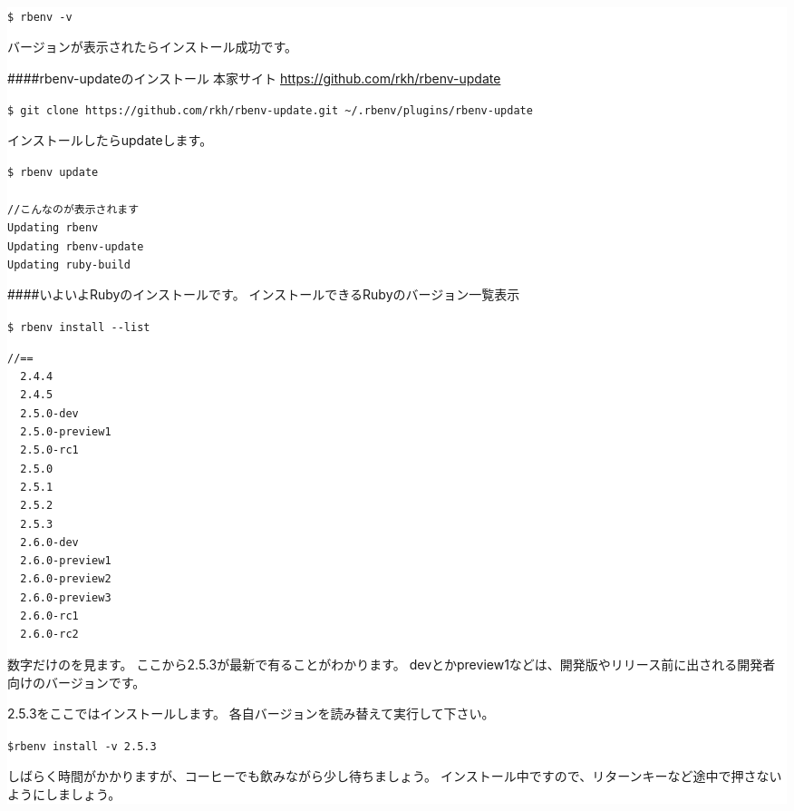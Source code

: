 ```
$ rbenv -v
```
バージョンが表示されたらインストール成功です。

####rbenv-updateのインストール
本家サイト
https://github.com/rkh/rbenv-update

```
$ git clone https://github.com/rkh/rbenv-update.git ~/.rbenv/plugins/rbenv-update
```

インストールしたらupdateします。

```
$ rbenv update

//こんなのが表示されます
Updating rbenv
Updating rbenv-update
Updating ruby-build
```


####いよいよRubyのインストールです。
インストールできるRubyのバージョン一覧表示

```
$ rbenv install --list
```

```
//==
  2.4.4
  2.4.5
  2.5.0-dev
  2.5.0-preview1
  2.5.0-rc1
  2.5.0
  2.5.1
  2.5.2
  2.5.3
  2.6.0-dev
  2.6.0-preview1
  2.6.0-preview2
  2.6.0-preview3
  2.6.0-rc1
  2.6.0-rc2
```
数字だけのを見ます。
ここから2.5.3が最新で有ることがわかります。
devとかpreview1などは、開発版やリリース前に出される開発者向けのバージョンです。

2.5.3をここではインストールします。
各自バージョンを読み替えて実行して下さい。

```
$rbenv install -v 2.5.3
```
しばらく時間がかかりますが、コーヒーでも飲みながら少し待ちましょう。
インストール中ですので、リターンキーなど途中で押さないようにしましょう。
